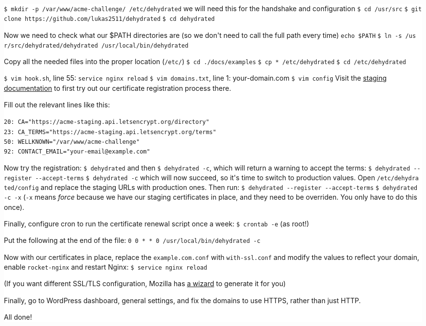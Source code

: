 `$ mkdir -p /var/www/acme-challenge/ /etc/dehydrated` we will need this for the handshake and configuration
`$ cd /usr/src`
`$ git clone https://github.com/lukas2511/dehydrated`
`$ cd dehydrated`

Now we need to check what our $PATH directories are (so we don't need to call the full path every time)
`echo $PATH`
`$ ln -s /usr/src/dehydrated/dehydrated /usr/local/bin/dehydrated`

Copy all the needed files into the proper location (`/etc/`)
`$ cd ./docs/examples`
`$ cp * /etc/dehydrated`
`$ cd /etc/dehydrated`

`$ vim hook.sh`, line 55: `service nginx reload`
`$ vim domains.txt`, line 1: your-domain.com
`$ vim config`
Visit the [staging documentation](https://letsencrypt.org/docs/staging-environment/) to first try out our certificate registration process there.

Fill out the relevant lines like this:
```
20: CA="https://acme-staging.api.letsencrypt.org/directory"
23: CA_TERMS="https://acme-staging.api.letsencrypt.org/terms"
50: WELLKNOWN="/var/www/acme-challenge"
92: CONTACT_EMAIL="your-email@example.com"
```

Now try the registration:
`$ dehydrated` and then `$ dehydrated -c`, which will return a warning to accept the terms:
`$ dehydrated --register --accept-terms`
`$ dehydrated -c` which will now succeed, so it's time to switch to production values. Open `/etc/dehydrated/config` and replace the staging URLs with production ones. Then run:
`$ dehydrated --register --accept-terms`
`$ dehydrated -c -x` (`-x` means _force_ because we have our staging certificates in place, and they need to be overriden. You only have to do this once).

Finally, configure cron to run the certificate renewal script once a week:
`$ crontab -e` (as root!)

Put the following at the end of the file:
`0 0 * * 0 /usr/local/bin/dehydrated -c`

Now with our certificates in place, replace the `example.com.conf` with `with-ssl.conf` and modify the values to reflect your domain, enable `rocket-nginx` and restart Nginx:
`$ service nginx reload`

(If you want different SSL/TLS configuration, Mozilla has [a wizard](https://mozilla.github.io/server-side-tls/ssl-config-generator/) to generate it for you)

Finally, go to WordPress dashboard, general settings, and fix the domains to use HTTPS, rather than just HTTP.

All done!